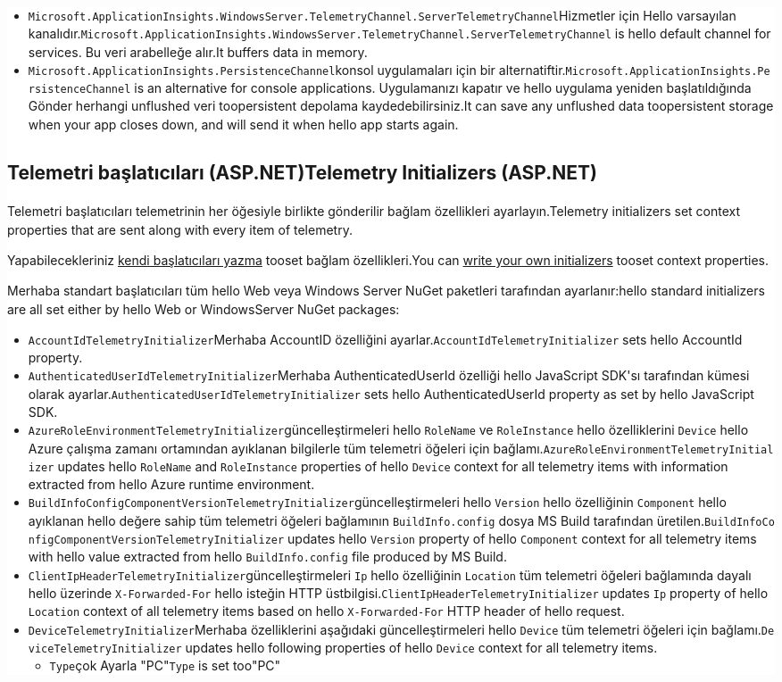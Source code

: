 * <span data-ttu-id="191f0-166">`Microsoft.ApplicationInsights.WindowsServer.TelemetryChannel.ServerTelemetryChannel`Hizmetler için Hello varsayılan kanalıdır.</span><span class="sxs-lookup"><span data-stu-id="191f0-166">`Microsoft.ApplicationInsights.WindowsServer.TelemetryChannel.ServerTelemetryChannel` is hello default channel for services.</span></span> <span data-ttu-id="191f0-167">Bu veri arabelleğe alır.</span><span class="sxs-lookup"><span data-stu-id="191f0-167">It buffers data in memory.</span></span>
* <span data-ttu-id="191f0-168">`Microsoft.ApplicationInsights.PersistenceChannel`konsol uygulamaları için bir alternatiftir.</span><span class="sxs-lookup"><span data-stu-id="191f0-168">`Microsoft.ApplicationInsights.PersistenceChannel` is an alternative for console applications.</span></span> <span data-ttu-id="191f0-169">Uygulamanızı kapatır ve hello uygulama yeniden başlatıldığında Gönder herhangi unflushed veri toopersistent depolama kaydedebilirsiniz.</span><span class="sxs-lookup"><span data-stu-id="191f0-169">It can save any unflushed data toopersistent storage when your app closes down, and will send it when hello app starts again.</span></span>

## <a name="telemetry-initializers-aspnet"></a><span data-ttu-id="191f0-170">Telemetri başlatıcıları (ASP.NET)</span><span class="sxs-lookup"><span data-stu-id="191f0-170">Telemetry Initializers (ASP.NET)</span></span>
<span data-ttu-id="191f0-171">Telemetri başlatıcıları telemetrinin her öğesiyle birlikte gönderilir bağlam özellikleri ayarlayın.</span><span class="sxs-lookup"><span data-stu-id="191f0-171">Telemetry initializers set context properties that are sent along with every item of telemetry.</span></span>

<span data-ttu-id="191f0-172">Yapabilecekleriniz [kendi başlatıcıları yazma](app-insights-api-filtering-sampling.md#add-properties) tooset bağlam özellikleri.</span><span class="sxs-lookup"><span data-stu-id="191f0-172">You can [write your own initializers](app-insights-api-filtering-sampling.md#add-properties) tooset context properties.</span></span>

<span data-ttu-id="191f0-173">Merhaba standart başlatıcıları tüm hello Web veya Windows Server NuGet paketleri tarafından ayarlanır:</span><span class="sxs-lookup"><span data-stu-id="191f0-173">hello standard initializers are all set either by hello Web or WindowsServer NuGet packages:</span></span>

* <span data-ttu-id="191f0-174">`AccountIdTelemetryInitializer`Merhaba AccountID özelliğini ayarlar.</span><span class="sxs-lookup"><span data-stu-id="191f0-174">`AccountIdTelemetryInitializer` sets hello AccountId property.</span></span>
* <span data-ttu-id="191f0-175">`AuthenticatedUserIdTelemetryInitializer`Merhaba AuthenticatedUserId özelliği hello JavaScript SDK'sı tarafından kümesi olarak ayarlar.</span><span class="sxs-lookup"><span data-stu-id="191f0-175">`AuthenticatedUserIdTelemetryInitializer` sets hello AuthenticatedUserId property as set by hello JavaScript SDK.</span></span>
* <span data-ttu-id="191f0-176">`AzureRoleEnvironmentTelemetryInitializer`güncelleştirmeleri hello `RoleName` ve `RoleInstance` hello özelliklerini `Device` hello Azure çalışma zamanı ortamından ayıklanan bilgilerle tüm telemetri öğeleri için bağlamı.</span><span class="sxs-lookup"><span data-stu-id="191f0-176">`AzureRoleEnvironmentTelemetryInitializer` updates hello `RoleName` and `RoleInstance` properties of hello `Device` context for all telemetry items with information extracted from hello Azure runtime environment.</span></span>
* <span data-ttu-id="191f0-177">`BuildInfoConfigComponentVersionTelemetryInitializer`güncelleştirmeleri hello `Version` hello özelliğinin `Component` hello ayıklanan hello değere sahip tüm telemetri öğeleri bağlamının `BuildInfo.config` dosya MS Build tarafından üretilen.</span><span class="sxs-lookup"><span data-stu-id="191f0-177">`BuildInfoConfigComponentVersionTelemetryInitializer` updates hello `Version` property of hello `Component` context for all telemetry items with hello value extracted from hello `BuildInfo.config` file produced by MS Build.</span></span>
* <span data-ttu-id="191f0-178">`ClientIpHeaderTelemetryInitializer`güncelleştirmeleri `Ip` hello özelliğinin `Location` tüm telemetri öğeleri bağlamında dayalı hello üzerinde `X-Forwarded-For` hello isteğin HTTP üstbilgisi.</span><span class="sxs-lookup"><span data-stu-id="191f0-178">`ClientIpHeaderTelemetryInitializer` updates `Ip` property of hello `Location` context of all telemetry items based on hello `X-Forwarded-For` HTTP header of hello request.</span></span>
* <span data-ttu-id="191f0-179">`DeviceTelemetryInitializer`Merhaba özelliklerini aşağıdaki güncelleştirmeleri hello `Device` tüm telemetri öğeleri için bağlamı.</span><span class="sxs-lookup"><span data-stu-id="191f0-179">`DeviceTelemetryInitializer` updates hello following properties of hello `Device` context for all telemetry items.</span></span>
  * <span data-ttu-id="191f0-180">`Type`çok Ayarla "PC"</span><span class="sxs-lookup"><span data-stu-id="191f0-180">`Type` is set too"PC"</span></span>